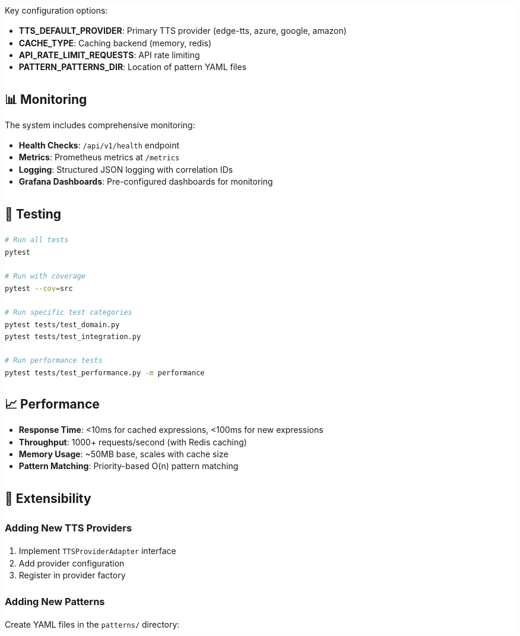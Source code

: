 Key configuration options:

- **TTS_DEFAULT_PROVIDER**: Primary TTS provider (edge-tts, azure, google, amazon)
- **CACHE_TYPE**: Caching backend (memory, redis)
- **API_RATE_LIMIT_REQUESTS**: API rate limiting
- **PATTERN_PATTERNS_DIR**: Location of pattern YAML files

## 📊 Monitoring

The system includes comprehensive monitoring:

- **Health Checks**: `/api/v1/health` endpoint
- **Metrics**: Prometheus metrics at `/metrics`
- **Logging**: Structured JSON logging with correlation IDs
- **Grafana Dashboards**: Pre-configured dashboards for monitoring

## 🧪 Testing

```bash
# Run all tests
pytest

# Run with coverage
pytest --cov=src

# Run specific test categories
pytest tests/test_domain.py
pytest tests/test_integration.py

# Run performance tests
pytest tests/test_performance.py -m performance
```

## 📈 Performance

- **Response Time**: <10ms for cached expressions, <100ms for new expressions
- **Throughput**: 1000+ requests/second (with Redis caching)
- **Memory Usage**: ~50MB base, scales with cache size
- **Pattern Matching**: Priority-based O(n) pattern matching

## 🔌 Extensibility

### Adding New TTS Providers

1. Implement `TTSProviderAdapter` interface
2. Add provider configuration
3. Register in provider factory

### Adding New Patterns

Create YAML files in the `patterns/` directory:
